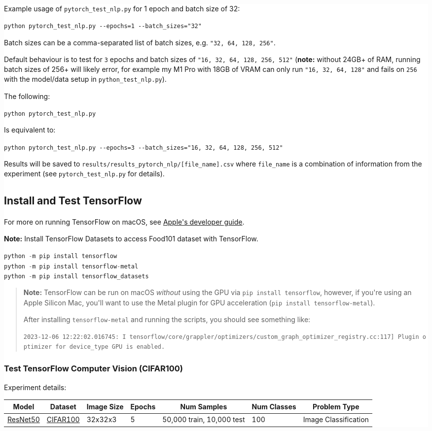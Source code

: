 Example usage of `pytorch_test_nlp.py` for 1 epoch and batch size of 32:

```
python pytorch_test_nlp.py --epochs=1 --batch_sizes="32"
```

Batch sizes can be a comma-separated list of batch sizes, e.g. `"32, 64, 128, 256"`.

Default behaviour is to test for `3` epochs and batch sizes of `"16, 32, 64, 128, 256, 512"` (**note:** without 24GB+ of RAM, running batch sizes of 256+ will likely error, for example my M1 Pro with 18GB of VRAM can only run `"16, 32, 64, 128"` and fails on `256` with the model/data setup in `python_test_nlp.py`).

The following:

```
python pytorch_test_nlp.py
```

Is equivalent to:

```
python pytorch_test_nlp.py --epochs=3 --batch_sizes="16, 32, 64, 128, 256, 512"
```

Results will be saved to `results/results_pytorch_nlp/[file_name].csv` where `file_name` is a combination of information from the experiment (see `pytorch_test_nlp.py` for details).

## Install and Test TensorFlow

For more on running TensorFlow on macOS, see [Apple's developer guide](https://developer.apple.com/metal/tensorflow-plugin/). 

**Note:** Install TensorFlow Datasets to access Food101 dataset with TensorFlow.

```python
python -m pip install tensorflow
python -m pip install tensorflow-metal  
python -m pip install tensorflow_datasets
```

> **Note:** TensorFlow can be run on macOS *without* using the GPU via `pip install tensorflow`, however, if you're using an Apple Silicon Mac, you'll want to use the Metal plugin for GPU acceleration (`pip install tensorflow-metal`).
> 
> After installing `tensorflow-metal` and running the scripts, you should see something like: 
>
> `2023-12-06 12:22:02.016745: I tensorflow/core/grappler/optimizers/custom_graph_optimizer_registry.cc:117] Plugin optimizer for device_type GPU is enabled.`

### Test TensorFlow Computer Vision (CIFAR100)

Experiment details:

| **Model** | **Dataset** | **Image Size** | **Epochs** | **Num Samples** | **Num Classes** | **Problem Type** |
| --- | --- | --- | --- | --- | --- | --- |
| [ResNet50](https://www.tensorflow.org/api_docs/python/tf/keras/applications/resnet50/ResNet50) | [CIFAR100](https://www.tensorflow.org/datasets/catalog/cifar100) | 32x32x3 | 5 | 50,000 train, 10,000 test | 100 | Image Classification |
